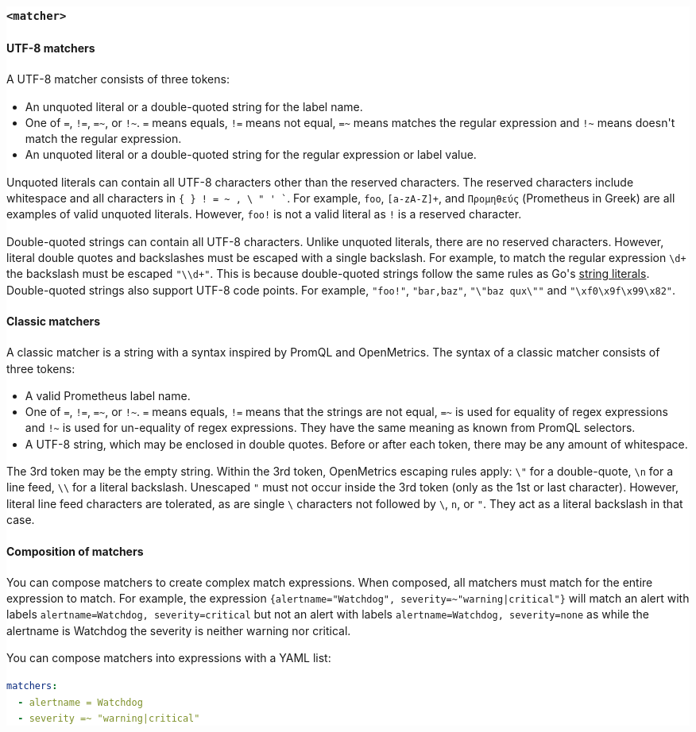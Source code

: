 ### `<matcher>`

#### UTF-8 matchers

A UTF-8 matcher consists of three tokens:

- An unquoted literal or a double-quoted string for the label name.
- One of `=`, `!=`, `=~`, or `!~`. `=` means equals, `!=` means not equal, `=~` means matches the regular expression and `!~` means doesn't match the regular expression.
- An unquoted literal or a double-quoted string for the regular expression or label value.

Unquoted literals can contain all UTF-8 characters other than the reserved characters. The reserved characters include whitespace and all characters in ``` { } ! = ~ , \ " ' ` ```. For example, `foo`, `[a-zA-Z]+`, and `Προμηθεύς` (Prometheus in Greek) are all examples of valid unquoted literals. However, `foo!` is not a valid literal as `!` is a reserved character.

Double-quoted strings can contain all UTF-8 characters. Unlike unquoted literals, there are no reserved characters. However, literal double quotes and backslashes must be escaped with a single backslash. For example, to match the regular expression `\d+` the backslash must be escaped `"\\d+"`. This is because double-quoted strings follow the same rules as Go's [string literals](https://go.dev/ref/spec#String_literals). Double-quoted strings also support UTF-8 code points. For example, `"foo!"`, `"bar,baz"`, `"\"baz qux\""` and `"\xf0\x9f\x99\x82"`.

#### Classic matchers

A classic matcher is a string with a syntax inspired by PromQL and OpenMetrics. The syntax of a classic matcher consists of three tokens:

- A valid Prometheus label name.
- One of `=`, `!=`, `=~`, or `!~`. `=` means equals, `!=` means that the strings are not equal, `=~` is used for equality of regex expressions and `!~` is used for un-equality of regex expressions. They have the same meaning as known from PromQL selectors.
- A UTF-8 string, which may be enclosed in double quotes. Before or after each token, there may be any amount of whitespace.

The 3rd token may be the empty string. Within the 3rd token, OpenMetrics escaping rules apply: `\"` for a double-quote, `\n` for a line feed, `\\` for a literal backslash. Unescaped `"` must not occur inside the 3rd token (only as the 1st or last character). However, literal line feed characters are tolerated, as are single `\` characters not followed by `\`, `n`, or `"`. They act as a literal backslash in that case.

#### Composition of matchers

You can compose matchers to create complex match expressions. When composed, all matchers must match for the entire expression to match. For example, the expression `{alertname="Watchdog", severity=~"warning|critical"}` will match an alert with labels `alertname=Watchdog, severity=critical` but not an alert with labels `alertname=Watchdog, severity=none` as while the alertname is Watchdog the severity is neither warning nor critical.

You can compose matchers into expressions with a YAML list:

```yaml
matchers:
  - alertname = Watchdog
  - severity =~ "warning|critical"
```
